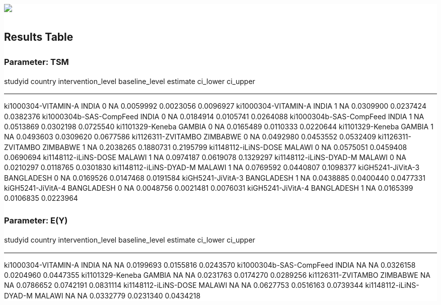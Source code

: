 ![](/tmp/7b58810d-6b25-42bd-96c0-9633ef73a2b1/f481e42f-898a-411b-95b4-a54e99250037/REPORT_files/figure-html/plot_par-1.png)

## Results Table

### Parameter: TSM


studyid                   country      intervention_level   baseline_level     estimate    ci_lower    ci_upper
------------------------  -----------  -------------------  ---------------  ----------  ----------  ----------
ki1000304-VITAMIN-A       INDIA        0                    NA                0.0059992   0.0023056   0.0096927
ki1000304-VITAMIN-A       INDIA        1                    NA                0.0309900   0.0237424   0.0382376
ki1000304b-SAS-CompFeed   INDIA        0                    NA                0.0184914   0.0105741   0.0264088
ki1000304b-SAS-CompFeed   INDIA        1                    NA                0.0513869   0.0302198   0.0725540
ki1101329-Keneba          GAMBIA       0                    NA                0.0165489   0.0110333   0.0220644
ki1101329-Keneba          GAMBIA       1                    NA                0.0493603   0.0309620   0.0677586
ki1126311-ZVITAMBO        ZIMBABWE     0                    NA                0.0492980   0.0453552   0.0532409
ki1126311-ZVITAMBO        ZIMBABWE     1                    NA                0.2038265   0.1880731   0.2195799
ki1148112-iLiNS-DOSE      MALAWI       0                    NA                0.0575051   0.0459408   0.0690694
ki1148112-iLiNS-DOSE      MALAWI       1                    NA                0.0974187   0.0619078   0.1329297
ki1148112-iLiNS-DYAD-M    MALAWI       0                    NA                0.0210297   0.0118765   0.0301830
ki1148112-iLiNS-DYAD-M    MALAWI       1                    NA                0.0769592   0.0440807   0.1098377
kiGH5241-JiVitA-3         BANGLADESH   0                    NA                0.0169526   0.0147468   0.0191584
kiGH5241-JiVitA-3         BANGLADESH   1                    NA                0.0438885   0.0400440   0.0477331
kiGH5241-JiVitA-4         BANGLADESH   0                    NA                0.0048756   0.0021481   0.0076031
kiGH5241-JiVitA-4         BANGLADESH   1                    NA                0.0165399   0.0106835   0.0223964


### Parameter: E(Y)


studyid                   country      intervention_level   baseline_level     estimate    ci_lower    ci_upper
------------------------  -----------  -------------------  ---------------  ----------  ----------  ----------
ki1000304-VITAMIN-A       INDIA        NA                   NA                0.0199693   0.0155816   0.0243570
ki1000304b-SAS-CompFeed   INDIA        NA                   NA                0.0326158   0.0204960   0.0447355
ki1101329-Keneba          GAMBIA       NA                   NA                0.0231763   0.0174270   0.0289256
ki1126311-ZVITAMBO        ZIMBABWE     NA                   NA                0.0786652   0.0742191   0.0831114
ki1148112-iLiNS-DOSE      MALAWI       NA                   NA                0.0627753   0.0516163   0.0739344
ki1148112-iLiNS-DYAD-M    MALAWI       NA                   NA                0.0332779   0.0231340   0.0434218